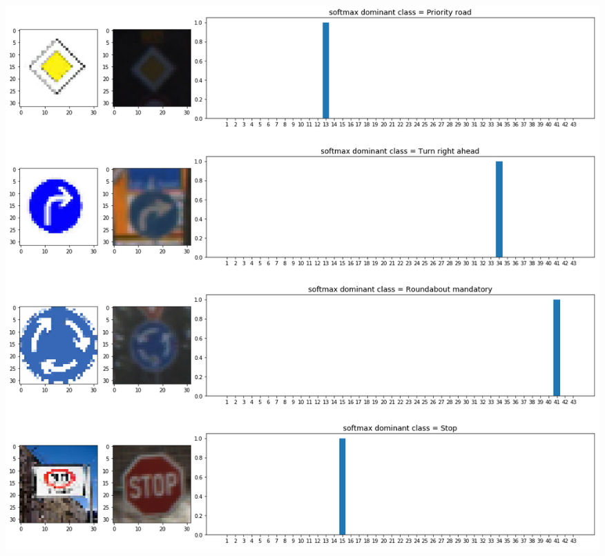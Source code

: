 

![png](output_65_16.png)



![png](output_65_17.png)



![png](output_65_18.png)



![png](output_65_19.png)


